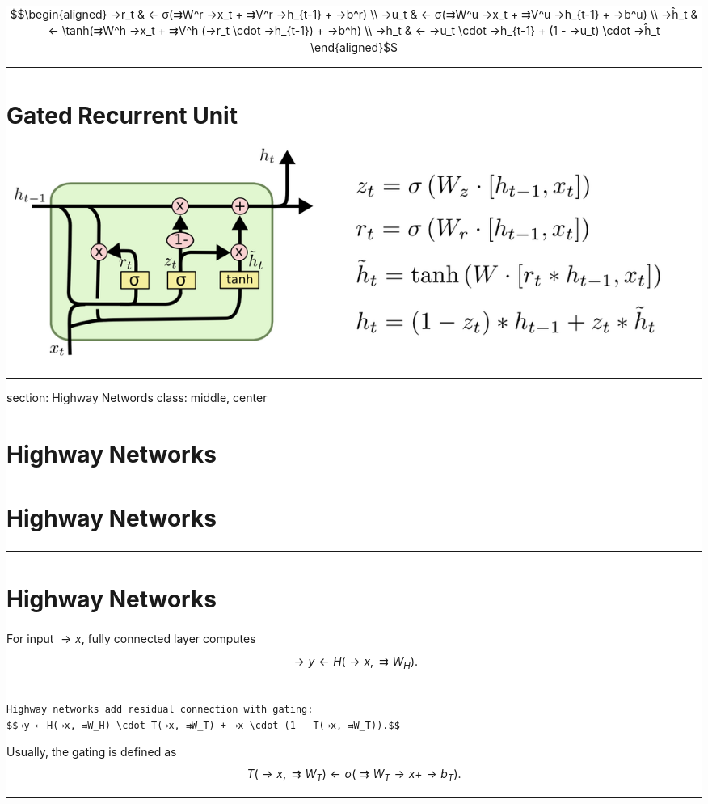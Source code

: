 $$\begin{aligned}
  →r_t & ← σ(⇉W^r →x_t + ⇉V^r →h_{t-1} + →b^r) \\
  →u_t & ← σ(⇉W^u →x_t + ⇉V^u →h_{t-1} + →b^u) \\
  →ĥ_t & ← \tanh(⇉W^h →x_t + ⇉V^h (→r_t \cdot →h_{t-1}) + →b^h) \\
  →h_t & ← →u_t \cdot →h_{t-1} + (1 - →u_t) \cdot →ĥ_t
\end{aligned}$$

---
# Gated Recurrent Unit
![w=100%,v=middle](LSTM3-var-GRU.png)

---
section: Highway Networds
class: middle, center
# Highway Networks

# Highway Networks

---
# Highway Networks

For input $→x$, fully connected layer computes
$$→y ← H(→x, ⇉W_H).$$

~~~

Highway networks add residual connection with gating:
$$→y ← H(→x, ⇉W_H) \cdot T(→x, ⇉W_T) + →x \cdot (1 - T(→x, ⇉W_T)).$$

~~~

Usually, the gating is defined as
$$T(→x, ⇉W_T) ← σ(⇉W_T →x + →b_T).$$

---